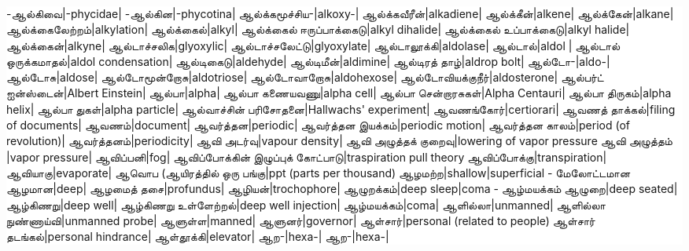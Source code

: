 -ஆல்கிவை|-phycidae|
-ஆல்கின|-phycotina|
ஆல்க்கமூச்சிய-|alkoxy-|
ஆல்க்கவீரீன்|alkadiene|
ஆல்க்கீன்|alkene|
ஆல்க்கேன்|alkane|
ஆல்க்கைலேற்றம்|alkylation|
ஆல்க்கைல்|alkyl|
ஆல்க்கைல் ஈருப்பாக்கைடு|alkyl dihalide|
ஆல்க்கைல் உப்பாக்கைடு|alkyl halide|
ஆல்க்கைன்|alkyne|
ஆல்டாச்சலிக|glyoxylic|
ஆல்டாச்சலேட்டு|glyoxylate|
ஆல்டாலூக்கி|aldolase|
ஆல்டால்|aldol |
ஆல்டால் ஒருக்கமாதல்|aldol condensation|
ஆல்டிகைடு|aldehyde|
ஆல்டிமீன்|aldimine|
ஆல்டிரத் தாழ்|aldrop bolt|
ஆல்டோ-|aldo-|
ஆல்டோசு|aldose|
ஆல்டோமூன்றோசு|aldotriose|
ஆல்டோவாறோசு|aldohexose|
ஆல்டோவியக்குநீர்|aldosterone|
ஆல்பர்ட் ஐன்ஸ்டைன்|Albert Einstein|
ஆல்பா|alpha|
ஆல்பா கணையவணு|alpha cell|
ஆல்பா சென்றாரசுகள்|Alpha Centauri|
ஆல்பா திருகம்|alpha helix|
ஆல்பா துகள்|alpha particle|
ஆல்வாச்சின் பரிசோதனை|Hallwachs' experiment|
ஆவணங்கோர்|certiorari|
ஆவணத் தாக்கல்|filing of documents|
ஆவணம்|document|
ஆவர்த்தன|periodic|
ஆவர்த்தன இயக்கம்|periodic motion|
ஆவர்த்தன காலம்|period (of revolution)|
ஆவர்த்தனம்|periodicity|
ஆவி அடர்வு|vapour density|
ஆவி அழுத்தக் குறைவு|lowering of vapor pressure
ஆவி அழுத்தம் |vapor pressure|
ஆவிப்பனி|fog|
ஆவிப்போக்கின் இழுப்புக் கோட்பாடு|traspiration pull theory
ஆவிப்போக்கு|transpiration|
ஆவியாகு|evaporate|
ஆவொப (ஆயிரத்தில் ஒரு பங்கு|ppt (parts per thousand)
ஆழமற்ற|shallow|superficial - மேலோட்டமான
ஆழமான|deep|
ஆழமைத் தசை|profundus|
ஆழியன்|trochophore|
ஆழுறக்கம்|deep sleep|coma - ஆழ்மயக்கம்
ஆழுறை|deep seated|
ஆழ்கிணறு|deep well|
ஆழ்கிணறு உள்ளேற்றல்|deep well injection|
ஆழ்மயக்கம்|coma|
ஆளில்லா|unmanned|
ஆளில்லா நுண்ணாய்வி|unmanned probe|
ஆளுள்ள|manned|
ஆளுனர்|governor|
ஆள்சார்|personal  (related to people)
ஆள்சார் தடங்கல்|personal hindrance|
ஆள்தூக்கி|elevator|
ஆற-|hexa-|
ஆற-|hexa-|